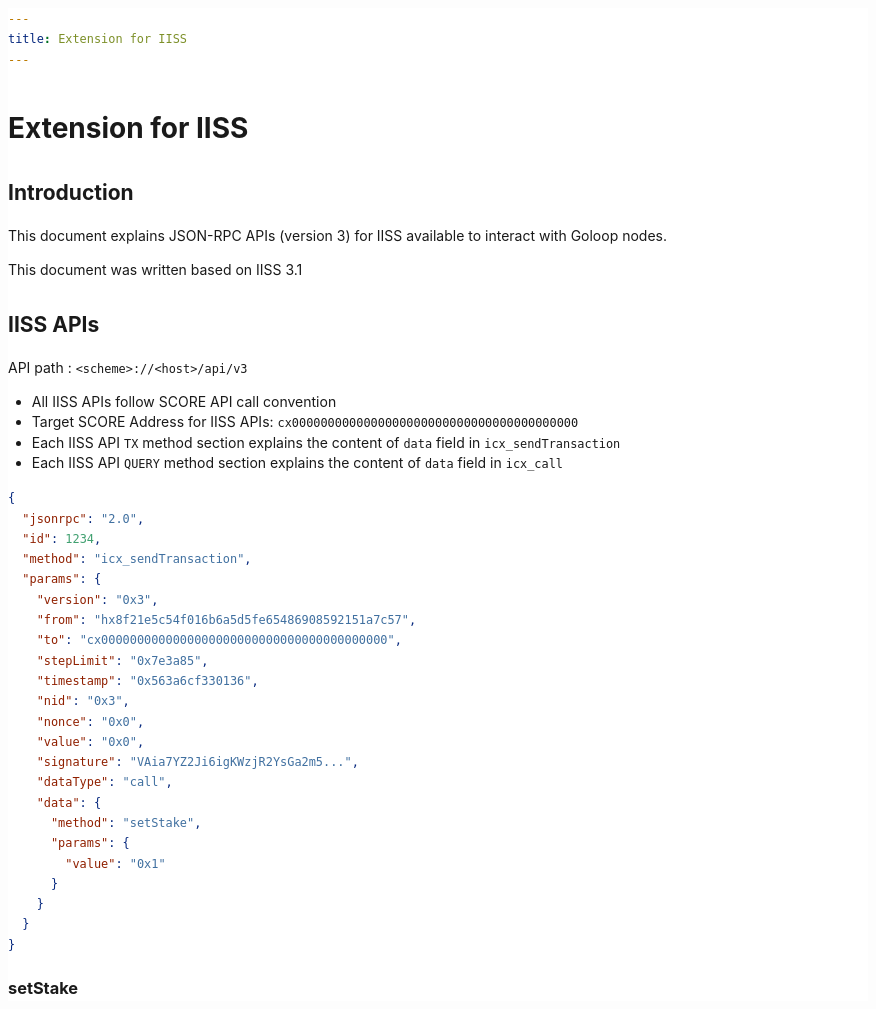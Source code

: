 ```yaml
---
title: Extension for IISS
---
```


# Extension for IISS

## Introduction

This document explains JSON-RPC APIs (version 3) for IISS available to interact with Goloop nodes.

This document was written based on IISS 3.1

## IISS APIs

API path : `<scheme>://<host>/api/v3`

* All IISS APIs follow SCORE API call convention
* Target SCORE Address for IISS APIs: `cx0000000000000000000000000000000000000000`
* Each IISS API `TX` method section explains the content of `data` field in `icx_sendTransaction`
* Each IISS API `QUERY` method section explains the content of `data` field in `icx_call`

```json
{
  "jsonrpc": "2.0",
  "id": 1234,
  "method": "icx_sendTransaction",
  "params": {
    "version": "0x3",
    "from": "hx8f21e5c54f016b6a5d5fe65486908592151a7c57",
    "to": "cx0000000000000000000000000000000000000000",
    "stepLimit": "0x7e3a85",
    "timestamp": "0x563a6cf330136",
    "nid": "0x3",
    "nonce": "0x0",
    "value": "0x0",
    "signature": "VAia7YZ2Ji6igKWzjR2YsGa2m5...",
    "dataType": "call",
    "data": {
      "method": "setStake",
      "params": {
        "value": "0x1"
      }
    }
  }
}
```

### setStake
